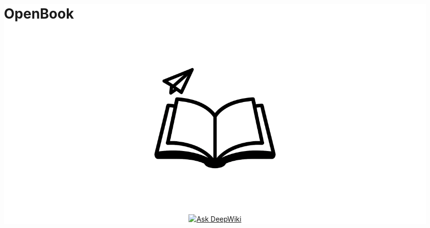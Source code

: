 # OpenBook

<p align="center">
  <img src="./public/screenshots/openbook.png" alt="OpenBook Logo" width="350" />
</p>

<p align="center">
  <a href="https://deepwiki.com/yeswanth49/openbook">
    <img src="https://deepwiki.com/badge.svg" alt="Ask DeepWiki" />
  </a>
</p>
